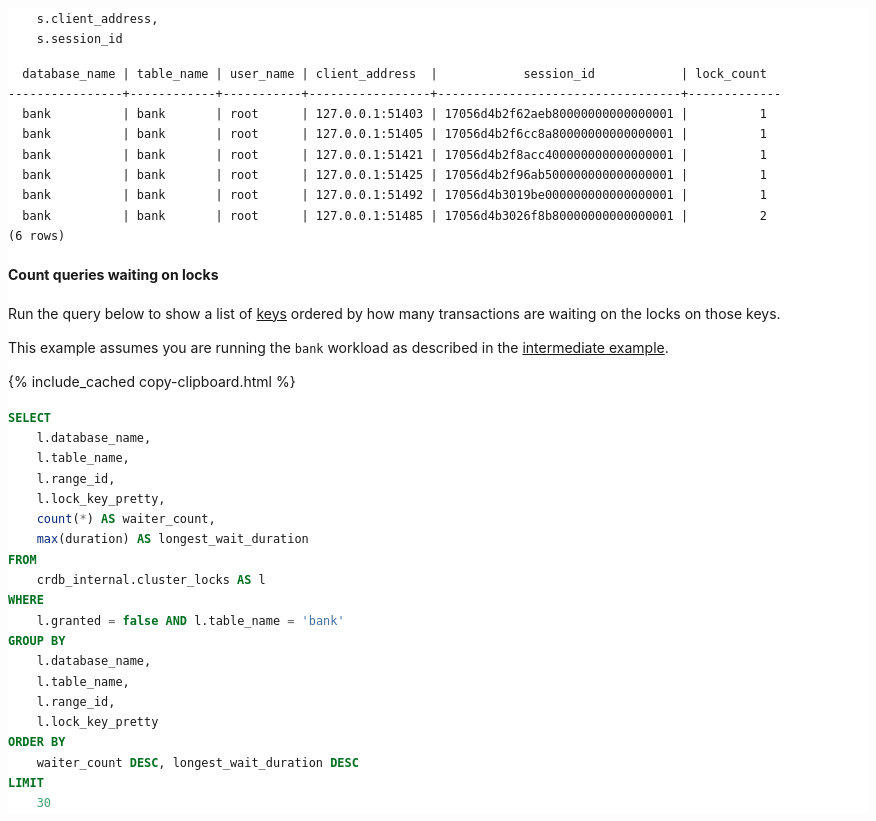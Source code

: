 ~~~ sql
    s.client_address,
    s.session_id
~~~

~~~
  database_name | table_name | user_name | client_address  |            session_id            | lock_count
----------------+------------+-----------+-----------------+----------------------------------+-------------
  bank          | bank       | root      | 127.0.0.1:51403 | 17056d4b2f62aeb80000000000000001 |          1
  bank          | bank       | root      | 127.0.0.1:51405 | 17056d4b2f6cc8a80000000000000001 |          1
  bank          | bank       | root      | 127.0.0.1:51421 | 17056d4b2f8acc400000000000000001 |          1
  bank          | bank       | root      | 127.0.0.1:51425 | 17056d4b2f96ab500000000000000001 |          1
  bank          | bank       | root      | 127.0.0.1:51492 | 17056d4b3019be000000000000000001 |          1
  bank          | bank       | root      | 127.0.0.1:51485 | 17056d4b3026f8b80000000000000001 |          2
(6 rows)
~~~

#### Count queries waiting on locks

Run the query below to show a list of [keys](architecture/overview.html#architecture-range) ordered by how many transactions are waiting on the locks on those keys.

This example assumes you are running the `bank` workload as described in the [intermediate example](#cluster-locks-intermediate-example).

{% include_cached copy-clipboard.html %}
~~~ sql
SELECT
    l.database_name,
    l.table_name,
    l.range_id,
    l.lock_key_pretty,
    count(*) AS waiter_count,
    max(duration) AS longest_wait_duration
FROM
    crdb_internal.cluster_locks AS l
WHERE
    l.granted = false AND l.table_name = 'bank'
GROUP BY
    l.database_name,
    l.table_name,
    l.range_id,
    l.lock_key_pretty
ORDER BY
    waiter_count DESC, longest_wait_duration DESC
LIMIT
    30
~~~
